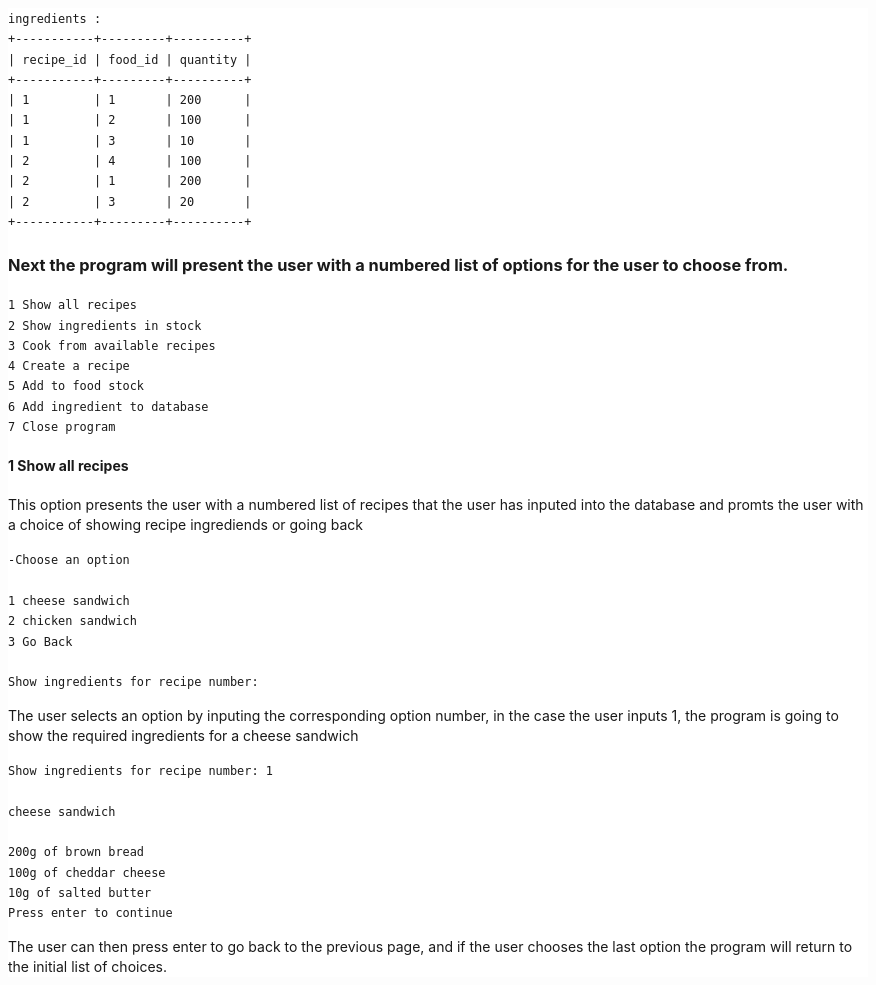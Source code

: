     ingredients :
    +-----------+---------+----------+
    | recipe_id | food_id | quantity |
    +-----------+---------+----------+
    | 1         | 1       | 200      |
    | 1         | 2       | 100      |
    | 1         | 3       | 10       |
    | 2         | 4       | 100      |
    | 2         | 1       | 200      |
    | 2         | 3       | 20       |
    +-----------+---------+----------+

### Next the program will present the user with a numbered list of options for the user to choose from.

    1 Show all recipes
    2 Show ingredients in stock
    3 Cook from available recipes
    4 Create a recipe
    5 Add to food stock
    6 Add ingredient to database
    7 Close program

#### 1 Show all recipes
This option presents the user with a numbered list of recipes that the user has inputed into the database and promts the user with a choice of showing recipe ingrediends or going back

    -Choose an option

    1 cheese sandwich
    2 chicken sandwich
    3 Go Back

    Show ingredients for recipe number:

The user selects an option by inputing the corresponding option number, in the case the user inputs 1, the program is going to show the required ingredients for a cheese sandwich

    Show ingredients for recipe number: 1

    cheese sandwich

    200g of brown bread
    100g of cheddar cheese
    10g of salted butter
    Press enter to continue

The user can then press enter to go back to the previous page, and if the user chooses the last option the program will return to the initial list of choices.

